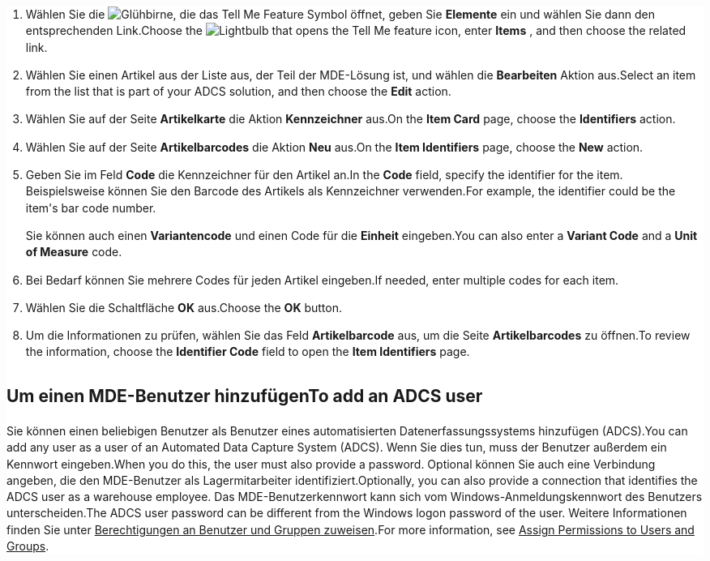 1.  <span data-ttu-id="b0568-144">Wählen Sie die ![Glühbirne, die das Tell Me Feature](media/ui-search/search_small.png "Was möchten Sie tun?") Symbol öffnet, geben Sie **Elemente** ein und wählen Sie dann den entsprechenden Link.</span><span class="sxs-lookup"><span data-stu-id="b0568-144">Choose the ![Lightbulb that opens the Tell Me feature](media/ui-search/search_small.png "Tell me what you want to do") icon, enter **Items** , and then choose the related link.</span></span>  
2.  <span data-ttu-id="b0568-145">Wählen Sie einen Artikel aus der Liste aus, der Teil der MDE-Lösung ist, und wählen die **Bearbeiten** Aktion aus.</span><span class="sxs-lookup"><span data-stu-id="b0568-145">Select an item from the list that is part of your ADCS solution, and then choose the **Edit** action.</span></span>
3. <span data-ttu-id="b0568-146">Wählen Sie auf der Seite **Artikelkarte** die Aktion **Kennzeichner** aus.</span><span class="sxs-lookup"><span data-stu-id="b0568-146">On the **Item Card** page, choose the **Identifiers** action.</span></span>
4. <span data-ttu-id="b0568-147">Wählen Sie auf der Seite **Artikelbarcodes** die Aktion **Neu** aus.</span><span class="sxs-lookup"><span data-stu-id="b0568-147">On the **Item Identifiers** page, choose the **New** action.</span></span>
5. <span data-ttu-id="b0568-148">Geben Sie im Feld **Code** die Kennzeichner für den Artikel an.</span><span class="sxs-lookup"><span data-stu-id="b0568-148">In the **Code** field, specify the identifier for the item.</span></span> <span data-ttu-id="b0568-149">Beispielsweise können Sie den Barcode des Artikels als Kennzeichner verwenden.</span><span class="sxs-lookup"><span data-stu-id="b0568-149">For example, the identifier could be the item's bar code number.</span></span>  

    <span data-ttu-id="b0568-150">Sie können auch einen **Variantencode** und einen Code für die **Einheit** eingeben.</span><span class="sxs-lookup"><span data-stu-id="b0568-150">You can also enter a **Variant Code** and a **Unit of Measure** code.</span></span>  

6. <span data-ttu-id="b0568-151">Bei Bedarf können Sie mehrere Codes für jeden Artikel eingeben.</span><span class="sxs-lookup"><span data-stu-id="b0568-151">If needed, enter multiple codes for each item.</span></span>
7. <span data-ttu-id="b0568-152">Wählen Sie die Schaltfläche **OK** aus.</span><span class="sxs-lookup"><span data-stu-id="b0568-152">Choose the **OK** button.</span></span>  
8.  <span data-ttu-id="b0568-153">Um die Informationen zu prüfen, wählen Sie das Feld **Artikelbarcode** aus, um die Seite **Artikelbarcodes** zu öffnen.</span><span class="sxs-lookup"><span data-stu-id="b0568-153">To review the information, choose the **Identifier Code** field to open the **Item Identifiers** page.</span></span>

## <a name="to-add-an-adcs-user"></a><span data-ttu-id="b0568-154">Um einen MDE-Benutzer hinzufügen</span><span class="sxs-lookup"><span data-stu-id="b0568-154">To add an ADCS user</span></span>  
<span data-ttu-id="b0568-155">Sie können einen beliebigen Benutzer als Benutzer eines automatisierten Datenerfassungssystems hinzufügen (ADCS).</span><span class="sxs-lookup"><span data-stu-id="b0568-155">You can add any user as a user of an Automated Data Capture System (ADCS).</span></span> <span data-ttu-id="b0568-156">Wenn Sie dies tun, muss der Benutzer außerdem ein Kennwort eingeben.</span><span class="sxs-lookup"><span data-stu-id="b0568-156">When you do this, the user must also provide a password.</span></span> <span data-ttu-id="b0568-157">Optional können Sie auch eine Verbindung angeben, die den MDE-Benutzer als Lagermitarbeiter identifiziert.</span><span class="sxs-lookup"><span data-stu-id="b0568-157">Optionally, you can also provide a connection that identifies the ADCS user as a warehouse employee.</span></span> <span data-ttu-id="b0568-158">Das MDE-Benutzerkennwort kann sich vom Windows-Anmeldungskennwort des Benutzers unterscheiden.</span><span class="sxs-lookup"><span data-stu-id="b0568-158">The ADCS user password can be different from the Windows logon password of the user.</span></span> <span data-ttu-id="b0568-159">Weitere Informationen finden Sie unter [Berechtigungen an Benutzer und Gruppen zuweisen](ui-define-granular-permissions.md).</span><span class="sxs-lookup"><span data-stu-id="b0568-159">For more information, see [Assign Permissions to Users and Groups](ui-define-granular-permissions.md).</span></span>
